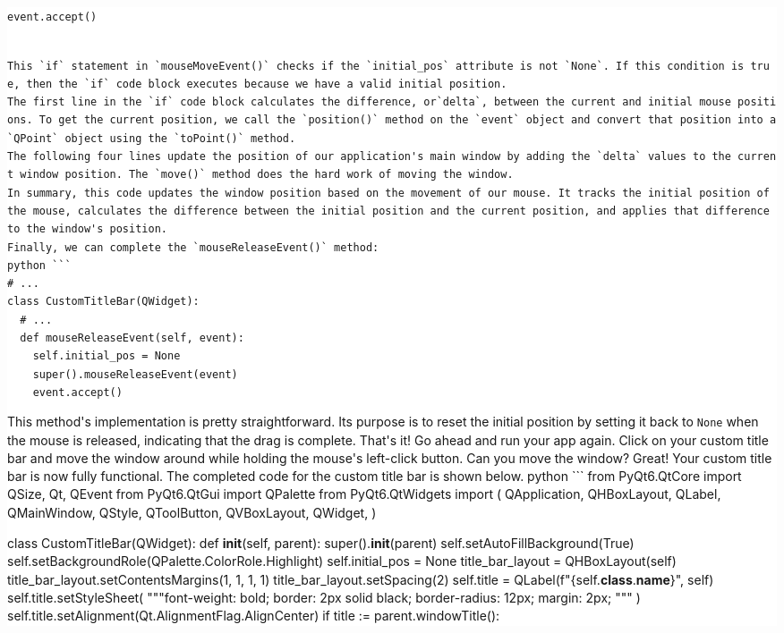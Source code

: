     event.accept()

```

This `if` statement in `mouseMoveEvent()` checks if the `initial_pos` attribute is not `None`. If this condition is true, then the `if` code block executes because we have a valid initial position.
The first line in the `if` code block calculates the difference, or`delta`, between the current and initial mouse positions. To get the current position, we call the `position()` method on the `event` object and convert that position into a `QPoint` object using the `toPoint()` method.
The following four lines update the position of our application's main window by adding the `delta` values to the current window position. The `move()` method does the hard work of moving the window.
In summary, this code updates the window position based on the movement of our mouse. It tracks the initial position of the mouse, calculates the difference between the initial position and the current position, and applies that difference to the window's position.
Finally, we can complete the `mouseReleaseEvent()` method:
python ```
# ...
class CustomTitleBar(QWidget):
  # ...
  def mouseReleaseEvent(self, event):
    self.initial_pos = None
    super().mouseReleaseEvent(event)
    event.accept()

```

This method's implementation is pretty straightforward. Its purpose is to reset the initial position by setting it back to `None` when the mouse is released, indicating that the drag is complete.
That's it! Go ahead and run your app again. Click on your custom title bar and move the window around while holding the mouse's left-click button. Can you move the window? Great! Your custom title bar is now fully functional.
The completed code for the custom title bar is shown below.
python ```
from PyQt6.QtCore import QSize, Qt, QEvent
from PyQt6.QtGui import QPalette
from PyQt6.QtWidgets import (
  QApplication,
  QHBoxLayout,
  QLabel,
  QMainWindow,
  QStyle,
  QToolButton,
  QVBoxLayout,
  QWidget,
)

class CustomTitleBar(QWidget):
  def __init__(self, parent):
    super().__init__(parent)
    self.setAutoFillBackground(True)
    self.setBackgroundRole(QPalette.ColorRole.Highlight)
    self.initial_pos = None
    title_bar_layout = QHBoxLayout(self)
    title_bar_layout.setContentsMargins(1, 1, 1, 1)
    title_bar_layout.setSpacing(2)
    self.title = QLabel(f"{self.__class__.__name__}", self)
    self.title.setStyleSheet(
      """font-weight: bold;
        border: 2px solid black;
        border-radius: 12px;
        margin: 2px;
      """
    )
    self.title.setAlignment(Qt.AlignmentFlag.AlignCenter)
    if title := parent.windowTitle():